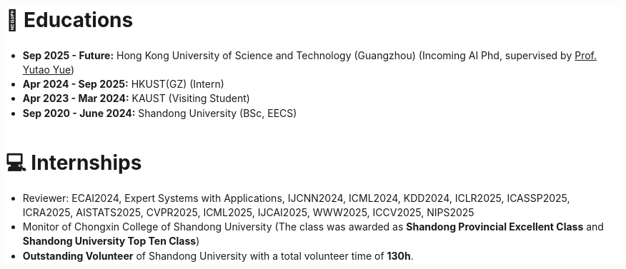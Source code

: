 
# 📖 Educations
- **Sep 2025 - Future:** Hong Kong University of Science and Technology (Guangzhou) (Incoming AI Phd, supervised by [Prof. Yutao Yue](https://facultyprofiles.hkust-gz.edu.cn/faculty-personal-page/YUE-Yutao/yutaoyue))
- **Apr 2024 - Sep 2025:** HKUST(GZ) (Intern)
- **Apr 2023 - Mar 2024:** KAUST (Visiting Student)
- **Sep 2020 - June 2024:** Shandong University (BSc, EECS)


# 💻 Internships
- Reviewer:  ECAI2024, Expert Systems with Applications, IJCNN2024, ICML2024, KDD2024, ICLR2025, ICASSP2025, ICRA2025, AISTATS2025, CVPR2025, ICML2025, IJCAI2025, WWW2025, ICCV2025, NIPS2025
- Monitor of Chongxin College of Shandong University (The class was awarded as **Shandong Provincial Excellent Class** and **Shandong University Top Ten Class**)
- **Outstanding Volunteer** of Shandong University with a total volunteer time of **130h**.
